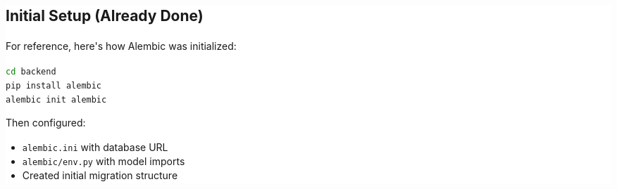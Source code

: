 ## Initial Setup (Already Done)

For reference, here's how Alembic was initialized:

```bash
cd backend
pip install alembic
alembic init alembic
```

Then configured:
- `alembic.ini` with database URL
- `alembic/env.py` with model imports
- Created initial migration structure
